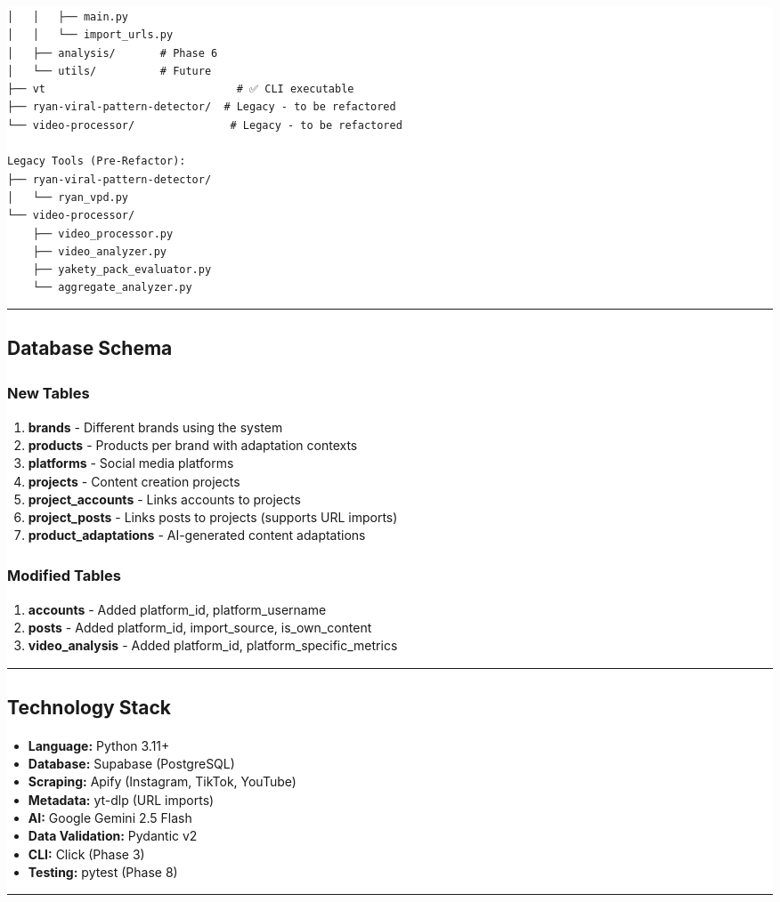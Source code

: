 ```
│   │   ├── main.py
│   │   └── import_urls.py
│   ├── analysis/       # Phase 6
│   └── utils/          # Future
├── vt                              # ✅ CLI executable
├── ryan-viral-pattern-detector/  # Legacy - to be refactored
└── video-processor/               # Legacy - to be refactored

Legacy Tools (Pre-Refactor):
├── ryan-viral-pattern-detector/
│   └── ryan_vpd.py
└── video-processor/
    ├── video_processor.py
    ├── video_analyzer.py
    ├── yakety_pack_evaluator.py
    └── aggregate_analyzer.py
```

---

## Database Schema

### New Tables
1. **brands** - Different brands using the system
2. **products** - Products per brand with adaptation contexts
3. **platforms** - Social media platforms
4. **projects** - Content creation projects
5. **project_accounts** - Links accounts to projects
6. **project_posts** - Links posts to projects (supports URL imports)
7. **product_adaptations** - AI-generated content adaptations

### Modified Tables
1. **accounts** - Added platform_id, platform_username
2. **posts** - Added platform_id, import_source, is_own_content
3. **video_analysis** - Added platform_id, platform_specific_metrics

---

## Technology Stack

- **Language:** Python 3.11+
- **Database:** Supabase (PostgreSQL)
- **Scraping:** Apify (Instagram, TikTok, YouTube)
- **Metadata:** yt-dlp (URL imports)
- **AI:** Google Gemini 2.5 Flash
- **Data Validation:** Pydantic v2
- **CLI:** Click (Phase 3)
- **Testing:** pytest (Phase 8)

---
